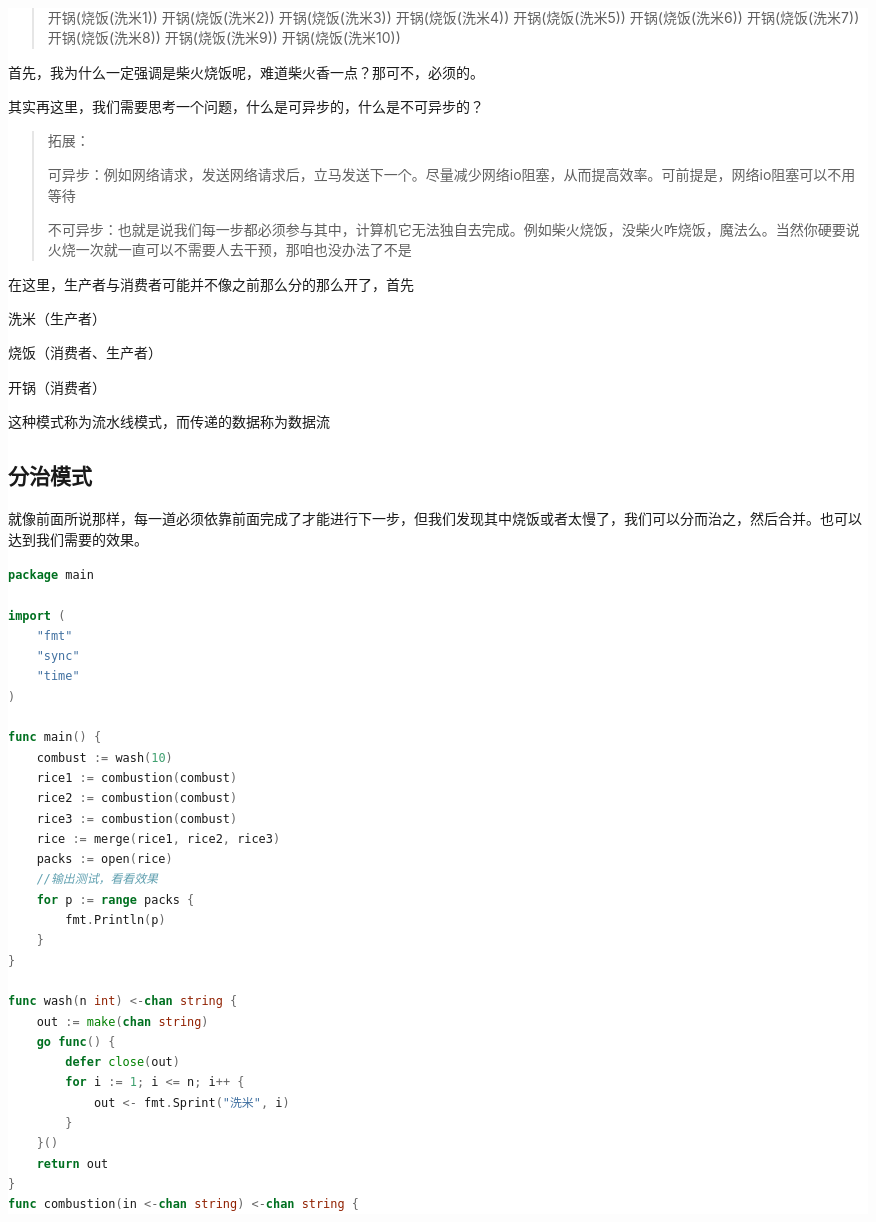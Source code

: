 > 开锅(烧饭(洗米1))
> 开锅(烧饭(洗米2))
> 开锅(烧饭(洗米3))
> 开锅(烧饭(洗米4))
> 开锅(烧饭(洗米5))
> 开锅(烧饭(洗米6))
> 开锅(烧饭(洗米7))
> 开锅(烧饭(洗米8))
> 开锅(烧饭(洗米9))
> 开锅(烧饭(洗米10))

首先，我为什么一定强调是柴火烧饭呢，难道柴火香一点？那可不，必须的。

其实再这里，我们需要思考一个问题，什么是可异步的，什么是不可异步的？

> 拓展：
>
> 可异步：例如网络请求，发送网络请求后，立马发送下一个。尽量减少网络io阻塞，从而提高效率。可前提是，网络io阻塞可以不用等待
>
> 不可异步：也就是说我们每一步都必须参与其中，计算机它无法独自去完成。例如柴火烧饭，没柴火咋烧饭，魔法么。当然你硬要说火烧一次就一直可以不需要人去干预，那咱也没办法了不是

在这里，生产者与消费者可能并不像之前那么分的那么开了，首先 

洗米（生产者）

烧饭（消费者、生产者）

开锅（消费者）

这种模式称为流水线模式，而传递的数据称为数据流

## 分治模式

就像前面所说那样，每一道必须依靠前面完成了才能进行下一步，但我们发现其中烧饭或者太慢了，我们可以分而治之，然后合并。也可以达到我们需要的效果。

```go
package main

import (
	"fmt"
	"sync"
	"time"
)

func main() {
	combust := wash(10)
	rice1 := combustion(combust)
	rice2 := combustion(combust)
	rice3 := combustion(combust)
	rice := merge(rice1, rice2, rice3)
	packs := open(rice)
	//输出测试，看看效果
	for p := range packs {
		fmt.Println(p)
	}
}

func wash(n int) <-chan string {
	out := make(chan string)
	go func() {
		defer close(out)
		for i := 1; i <= n; i++ {
			out <- fmt.Sprint("洗米", i)
		}
	}()
	return out
}
func combustion(in <-chan string) <-chan string {
```